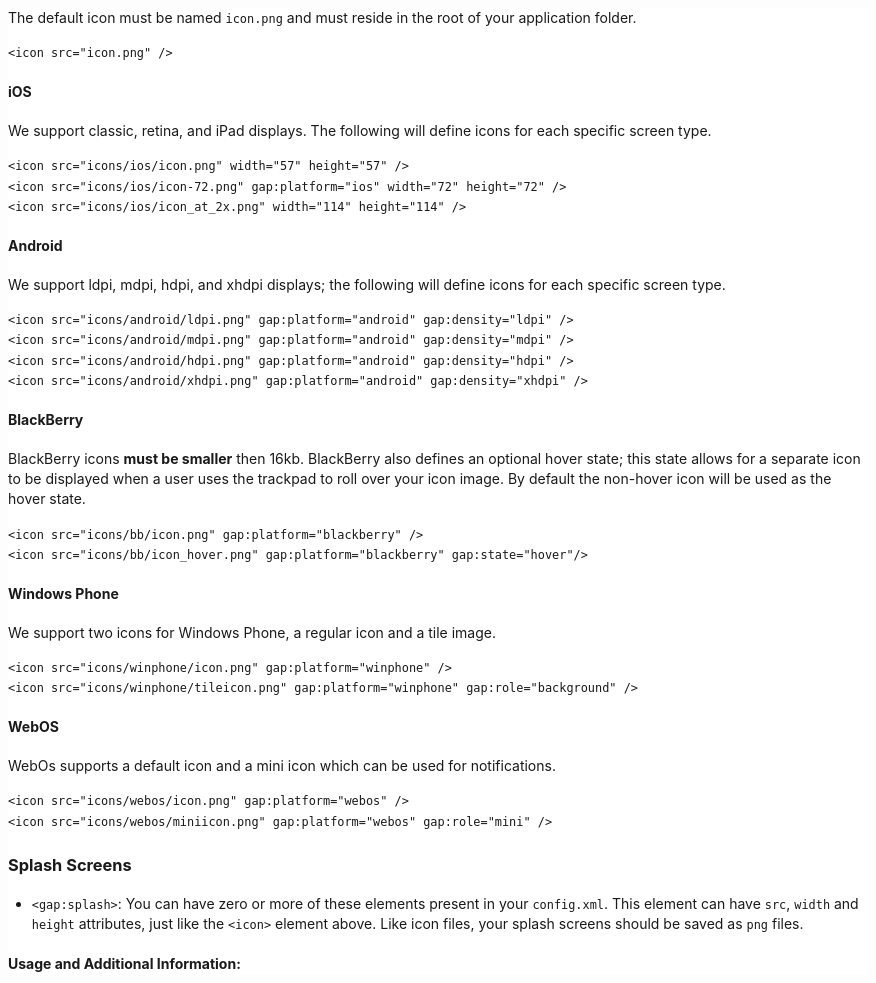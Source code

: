   The default icon must be named `icon.png` and must reside in the root of your application folder.

    <icon src="icon.png" />

#### iOS

  We support classic, retina, and iPad displays. The following will define icons
for each specific screen type.

    <icon src="icons/ios/icon.png" width="57" height="57" />
    <icon src="icons/ios/icon-72.png" gap:platform="ios" width="72" height="72" />
    <icon src="icons/ios/icon_at_2x.png" width="114" height="114" />

#### Android

  We support ldpi, mdpi, hdpi, and xhdpi displays; the following will define icons for
 each specific screen type.

    <icon src="icons/android/ldpi.png" gap:platform="android" gap:density="ldpi" />
    <icon src="icons/android/mdpi.png" gap:platform="android" gap:density="mdpi" />
    <icon src="icons/android/hdpi.png" gap:platform="android" gap:density="hdpi" />
    <icon src="icons/android/xhdpi.png" gap:platform="android" gap:density="xhdpi" />

#### BlackBerry

  BlackBerry icons __must be smaller__ then 16kb. BlackBerry also defines an
optional hover state; this state allows for a separate icon to be displayed
when a user uses the trackpad to roll over your icon image. By default the
non-hover icon will be used as the hover state.

    <icon src="icons/bb/icon.png" gap:platform="blackberry" />
    <icon src="icons/bb/icon_hover.png" gap:platform="blackberry" gap:state="hover"/>

#### Windows Phone

  We support two icons for Windows Phone, a regular icon and a tile image.

    <icon src="icons/winphone/icon.png" gap:platform="winphone" />
    <icon src="icons/winphone/tileicon.png" gap:platform="winphone" gap:role="background" />

#### WebOS 

  WebOs supports a default icon and a mini icon which can be used for notifications.

    <icon src="icons/webos/icon.png" gap:platform="webos" />
    <icon src="icons/webos/miniicon.png" gap:platform="webos" gap:role="mini" />

<a name="splashes"></a>
### Splash Screens

* `<gap:splash>`: You can have zero or more of these elements present in your
`config.xml`. This element can have `src`, `width` and `height` attributes,
just like the `<icon>` element above. Like icon files, your splash screens
should be saved as `png` files.

#### Usage and Additional Information:
